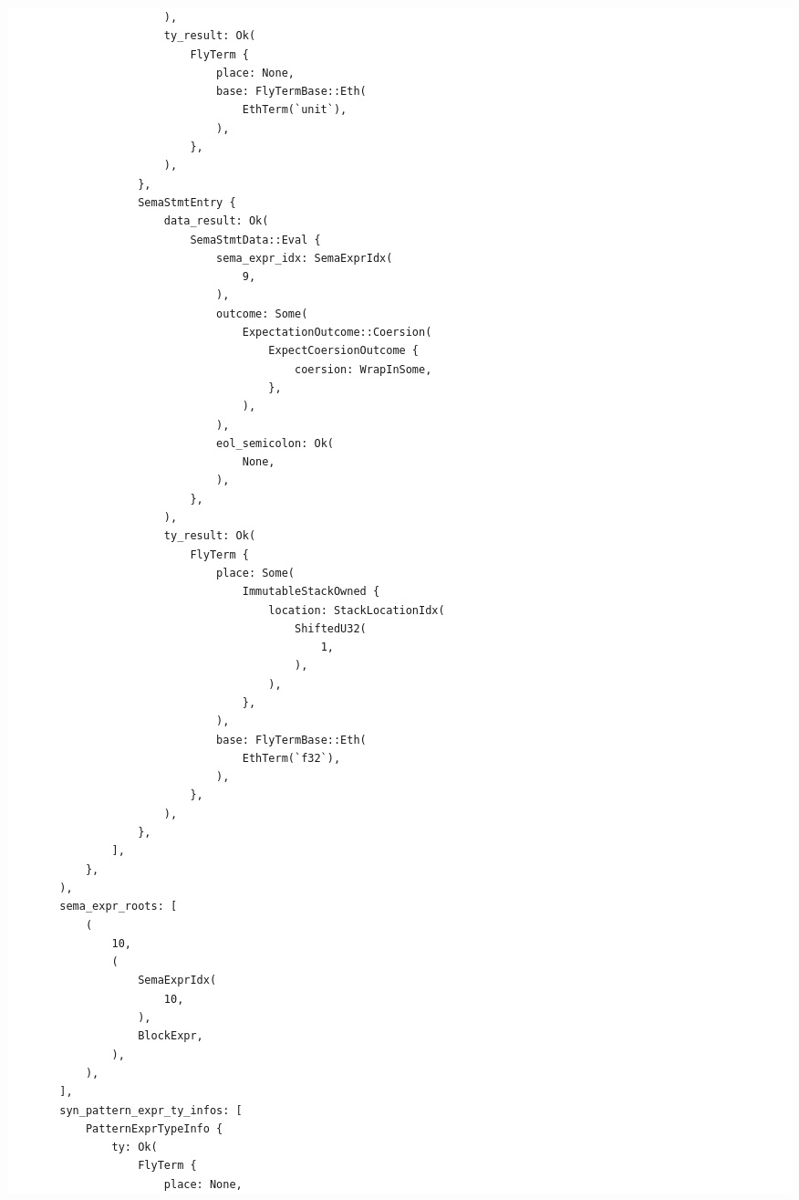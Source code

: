                             ),
                            ty_result: Ok(
                                FlyTerm {
                                    place: None,
                                    base: FlyTermBase::Eth(
                                        EthTerm(`unit`),
                                    ),
                                },
                            ),
                        },
                        SemaStmtEntry {
                            data_result: Ok(
                                SemaStmtData::Eval {
                                    sema_expr_idx: SemaExprIdx(
                                        9,
                                    ),
                                    outcome: Some(
                                        ExpectationOutcome::Coersion(
                                            ExpectCoersionOutcome {
                                                coersion: WrapInSome,
                                            },
                                        ),
                                    ),
                                    eol_semicolon: Ok(
                                        None,
                                    ),
                                },
                            ),
                            ty_result: Ok(
                                FlyTerm {
                                    place: Some(
                                        ImmutableStackOwned {
                                            location: StackLocationIdx(
                                                ShiftedU32(
                                                    1,
                                                ),
                                            ),
                                        },
                                    ),
                                    base: FlyTermBase::Eth(
                                        EthTerm(`f32`),
                                    ),
                                },
                            ),
                        },
                    ],
                },
            ),
            sema_expr_roots: [
                (
                    10,
                    (
                        SemaExprIdx(
                            10,
                        ),
                        BlockExpr,
                    ),
                ),
            ],
            syn_pattern_expr_ty_infos: [
                PatternExprTypeInfo {
                    ty: Ok(
                        FlyTerm {
                            place: None,